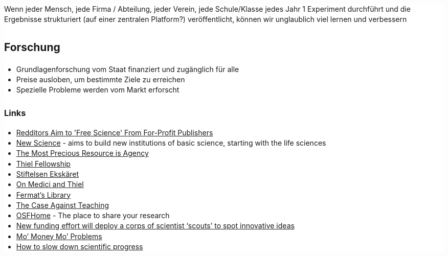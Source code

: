 Wenn jeder Mensch, jede Firma / Abteilung, jeder Verein, jede Schule/Klasse jedes Jahr 1 Experiment durchführt und die Ergebnisse strukturiert (auf einer zentralen Platform?) veröffentlicht, können wir unglaublich viel lernen und verbessern

## Forschung

- Grundlagenforschung vom Staat finanziert und zugänglich für alle
- Preise ausloben, um bestimmte Ziele zu erreichen
- Spezielle Probleme werden vom Markt erforscht

### Links

- [Redditors Aim to 'Free Science' From For-Profit Publishers](https://interestingengineering.com/redditors-aim-to-free-science-from-for-profit-publishers?utm_source=tldrnewsletter)
- [New Science](https://newscience.org/) - aims to build new institutions of basic science, starting with the life sciences
- [The Most Precious Resource is Agency](https://simonsarris.substack.com/p/the-most-precious-resource-is-agency)
- [Thiel Fellowship](http://thielfellowship.org/)
- [Stiftelsen Ekskäret](https://ekskaret.se/)
- [On Medici and Thiel](https://www.strangeloopcanon.com/p/on-medici-and-thiel)
- [Fermat’s Library](https://fermatslibrary.com/)
- [The Case Against Teaching](https://learn.uakron.edu/ideal/cohorts/friday/case_against_teaching.pdf)
- [OSFHome](https://osf.io/) - The place to share your research
- [New funding effort will deploy a corps of scientist ‘scouts’ to spot innovative ideas](https://www.science.org/content/article/new-funding-effort-will-deploy-corps-scientist-scouts-spot-innovative-ideas)
- [Mo’ Money Mo’ Problems](https://www.cspicenter.com/p/mo-money-mo-problems)
- [How to slow down scientific progress](https://rootsofprogress.org/szilard-on-slowing-science)

